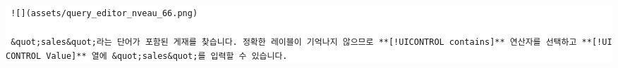      ![](assets/query_editor_nveau_66.png)

     &quot;sales&quot;라는 단어가 포함된 게재를 찾습니다. 정확한 레이블이 기억나지 않으므로 **[!UICONTROL contains]** 연산자를 선택하고 **[!UICONTROL Value]** 열에 &quot;sales&quot;를 입력할 수 있습니다.
